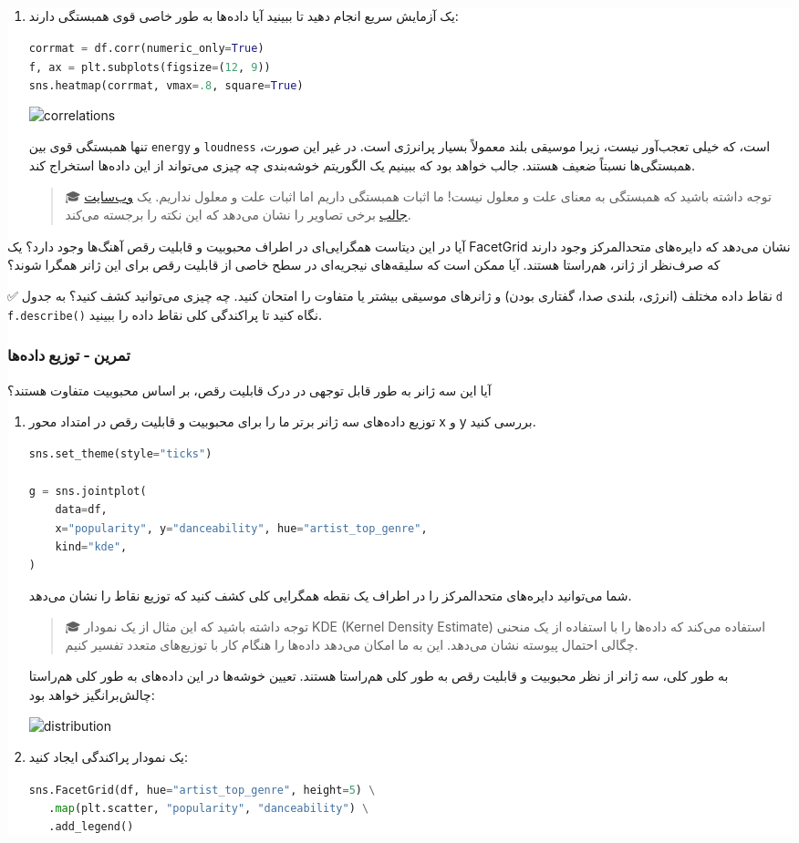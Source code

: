 1. یک آزمایش سریع انجام دهید تا ببینید آیا داده‌ها به طور خاصی قوی همبستگی دارند:

    ```python
    corrmat = df.corr(numeric_only=True)
    f, ax = plt.subplots(figsize=(12, 9))
    sns.heatmap(corrmat, vmax=.8, square=True)
    ```

    ![correlations](../../../../5-Clustering/1-Visualize/images/correlation.png)

    تنها همبستگی قوی بین `energy` و `loudness` است، که خیلی تعجب‌آور نیست، زیرا موسیقی بلند معمولاً بسیار پرانرژی است. در غیر این صورت، همبستگی‌ها نسبتاً ضعیف هستند. جالب خواهد بود که ببینیم یک الگوریتم خوشه‌بندی چه چیزی می‌تواند از این داده‌ها استخراج کند.

    > 🎓 توجه داشته باشید که همبستگی به معنای علت و معلول نیست! ما اثبات همبستگی داریم اما اثبات علت و معلول نداریم. یک [وب‌سایت جالب](https://tylervigen.com/spurious-correlations) برخی تصاویر را نشان می‌دهد که این نکته را برجسته می‌کند.

آیا در این دیتاست همگرایی‌ای در اطراف محبوبیت و قابلیت رقص آهنگ‌ها وجود دارد؟ یک FacetGrid نشان می‌دهد که دایره‌های متحدالمرکز وجود دارند که صرف‌نظر از ژانر، هم‌راستا هستند. آیا ممکن است که سلیقه‌های نیجریه‌ای در سطح خاصی از قابلیت رقص برای این ژانر همگرا شوند؟

✅ نقاط داده مختلف (انرژی، بلندی صدا، گفتاری بودن) و ژانرهای موسیقی بیشتر یا متفاوت را امتحان کنید. چه چیزی می‌توانید کشف کنید؟ به جدول `df.describe()` نگاه کنید تا پراکندگی کلی نقاط داده را ببینید.

### تمرین - توزیع داده‌ها

آیا این سه ژانر به طور قابل توجهی در درک قابلیت رقص، بر اساس محبوبیت متفاوت هستند؟

1. توزیع داده‌های سه ژانر برتر ما را برای محبوبیت و قابلیت رقص در امتداد محور x و y بررسی کنید.

    ```python
    sns.set_theme(style="ticks")
    
    g = sns.jointplot(
        data=df,
        x="popularity", y="danceability", hue="artist_top_genre",
        kind="kde",
    )
    ```

    شما می‌توانید دایره‌های متحدالمرکز را در اطراف یک نقطه همگرایی کلی کشف کنید که توزیع نقاط را نشان می‌دهد.

    > 🎓 توجه داشته باشید که این مثال از یک نمودار KDE (Kernel Density Estimate) استفاده می‌کند که داده‌ها را با استفاده از یک منحنی چگالی احتمال پیوسته نشان می‌دهد. این به ما امکان می‌دهد داده‌ها را هنگام کار با توزیع‌های متعدد تفسیر کنیم.

    به طور کلی، سه ژانر از نظر محبوبیت و قابلیت رقص به طور کلی هم‌راستا هستند. تعیین خوشه‌ها در این داده‌های به طور کلی هم‌راستا چالش‌برانگیز خواهد بود:

    ![distribution](../../../../5-Clustering/1-Visualize/images/distribution.png)

1. یک نمودار پراکندگی ایجاد کنید:

    ```python
    sns.FacetGrid(df, hue="artist_top_genre", height=5) \
       .map(plt.scatter, "popularity", "danceability") \
       .add_legend()
    ```
